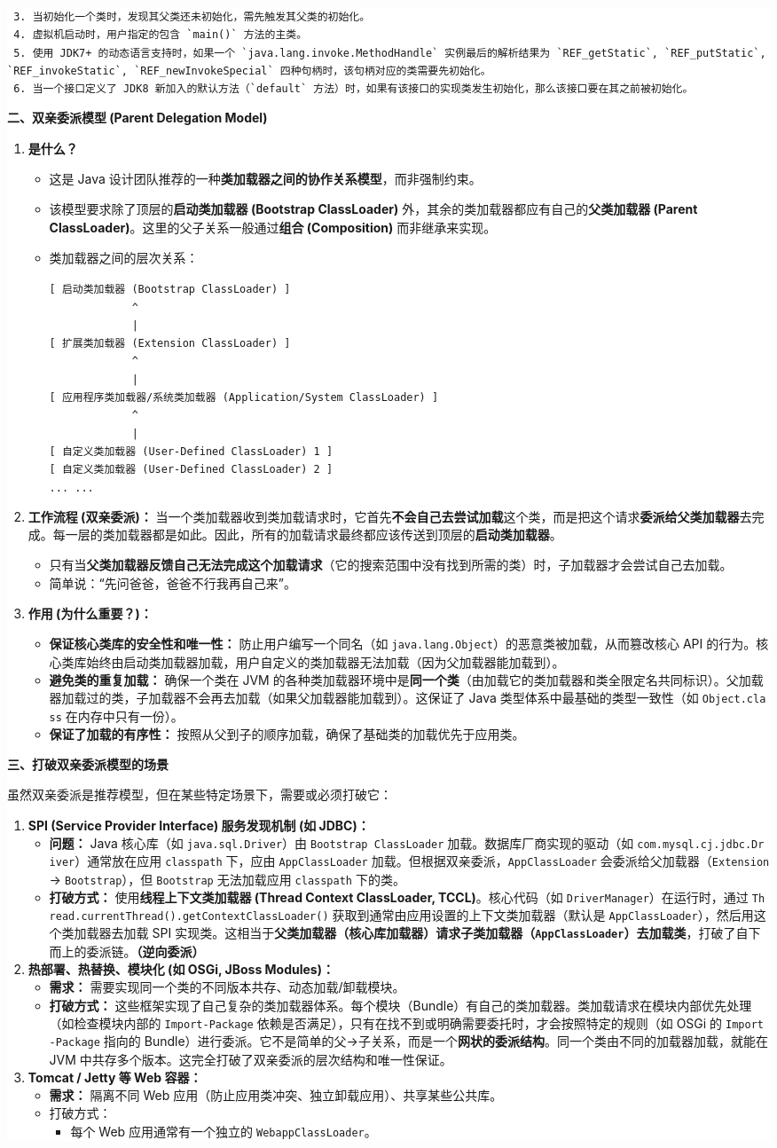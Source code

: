      3. 当初始化一个类时，发现其父类还未初始化，需先触发其父类的初始化。
     4. 虚拟机启动时，用户指定的包含 `main()` 方法的主类。
     5. 使用 JDK7+ 的动态语言支持时，如果一个 `java.lang.invoke.MethodHandle` 实例最后的解析结果为 `REF_getStatic`, `REF_putStatic`, `REF_invokeStatic`, `REF_newInvokeSpecial` 四种句柄时，该句柄对应的类需要先初始化。
     6. 当一个接口定义了 JDK8 新加入的默认方法（`default` 方法）时，如果有该接口的实现类发生初始化，那么该接口要在其之前被初始化。

**二、双亲委派模型 (Parent Delegation Model)**

1. **是什么？**

   - 这是 Java 设计团队推荐的一种**类加载器之间的协作关系模型**，而非强制约束。

   - 该模型要求除了顶层的**启动类加载器 (Bootstrap ClassLoader)** 外，其余的类加载器都应有自己的**父类加载器 (Parent ClassLoader)**。这里的父子关系一般通过**组合 (Composition)** 而非继承来实现。

   - 类加载器之间的层次关系：

     ```
     [ 启动类加载器 (Bootstrap ClassLoader) ]
                  ^
                  |
     [ 扩展类加载器 (Extension ClassLoader) ]
                  ^
                  |
     [ 应用程序类加载器/系统类加载器 (Application/System ClassLoader) ]
                  ^
                  |
     [ 自定义类加载器 (User-Defined ClassLoader) 1 ]
     [ 自定义类加载器 (User-Defined ClassLoader) 2 ]
     ... ...
     ```

2. **工作流程 (双亲委派)：**
   当一个类加载器收到类加载请求时，它首先​**​不会自己去尝试加载​**​这个类，而是把这个请求​**​委派给父类加载器​**​去完成。每一层的类加载器都是如此。因此，所有的加载请求最终都应该传送到顶层的​**​启动类加载器​**​。

   - 只有当**父类加载器反馈自己无法完成这个加载请求**（它的搜索范围中没有找到所需的类）时，子加载器才会尝试自己去加载。
   - 简单说：“先问爸爸，爸爸不行我再自己来”。

3. **作用 (为什么重要？)：**

   - **保证核心类库的安全性和唯一性：** 防止用户编写一个同名（如 `java.lang.Object`）的恶意类被加载，从而篡改核心 API 的行为。核心类库始终由启动类加载器加载，用户自定义的类加载器无法加载（因为父加载器能加载到）。
   - **避免类的重复加载：** 确保一个类在 JVM 的各种类加载器环境中是**同一个类**（由加载它的类加载器和类全限定名共同标识）。父加载器加载过的类，子加载器不会再去加载（如果父加载器能加载到）。这保证了 Java 类型体系中最基础的类型一致性（如 `Object.class` 在内存中只有一份）。
   - **保证了加载的有序性：** 按照从父到子的顺序加载，确保了基础类的加载优先于应用类。

**三、打破双亲委派模型的场景**

虽然双亲委派是推荐模型，但在某些特定场景下，需要或必须打破它：

1. **SPI (Service Provider Interface) 服务发现机制 (如 JDBC)：**
   - **问题：** Java 核心库（如 `java.sql.Driver`）由 `Bootstrap ClassLoader` 加载。数据库厂商实现的驱动（如 `com.mysql.cj.jdbc.Driver`）通常放在应用 `classpath` 下，应由 `AppClassLoader` 加载。但根据双亲委派，`AppClassLoader` 会委派给父加载器（`Extension` -> `Bootstrap`），但 `Bootstrap` 无法加载应用 `classpath` 下的类。
   - **打破方式：** 使用**线程上下文类加载器 (Thread Context ClassLoader, TCCL)**。核心代码（如 `DriverManager`）在运行时，通过 `Thread.currentThread().getContextClassLoader()` 获取到通常由应用设置的上下文类加载器（默认是 `AppClassLoader`），然后用这个类加载器去加载 SPI 实现类。这相当于**父类加载器（核心库加载器）请求子类加载器（`AppClassLoader`）去加载类**，打破了自下而上的委派链。**（逆向委派）**
2. **热部署、热替换、模块化 (如 OSGi, JBoss Modules)：**
   - **需求：** 需要实现同一个类的不同版本共存、动态加载/卸载模块。
   - **打破方式：** 这些框架实现了自己复杂的类加载器体系。每个模块（Bundle）有自己的类加载器。类加载请求在模块内部优先处理（如检查模块内部的 `Import-Package` 依赖是否满足），只有在找不到或明确需要委托时，才会按照特定的规则（如 OSGi 的 `Import-Package` 指向的 Bundle）进行委派。它不是简单的父->子关系，而是一个**网状的委派结构**。同一个类由不同的加载器加载，就能在 JVM 中共存多个版本。这完全打破了双亲委派的层次结构和唯一性保证。
3. **Tomcat / Jetty 等 Web 容器：**
   - **需求：** 隔离不同 Web 应用（防止应用类冲突、独立卸载应用）、共享某些公共库。
   - 打破方式：
     - 每个 Web 应用通常有一个独立的 `WebappClassLoader`。